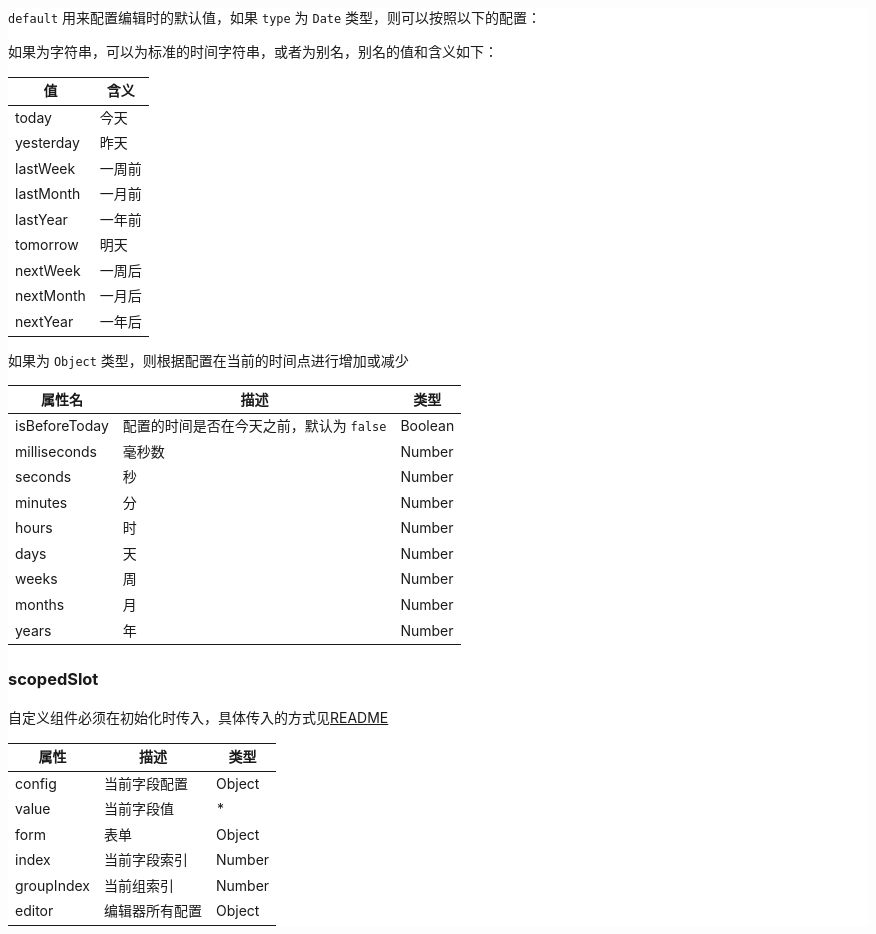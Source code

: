 `default` 用来配置编辑时的默认值，如果 `type` 为 `Date` 类型，则可以按照以下的配置：

如果为字符串，可以为标准的时间字符串，或者为别名，别名的值和含义如下：

| 值         | 含义   |
| --------- | ---- |
| today     | 今天   |
| yesterday | 昨天   |
| lastWeek  | 一周前  |
| lastMonth | 一月前  |
| lastYear  | 一年前  |
| tomorrow  | 明天   |
| nextWeek  | 一周后  |
| nextMonth | 一月后  |
| nextYear  | 一年后  |

如果为 `Object` 类型，则根据配置在当前的时间点进行增加或减少

| 属性名           | 描述                       | 类型      |
| ------------- | ------------------------ | ------- |
| isBeforeToday | 配置的时间是否在今天之前，默认为 `false` | Boolean |
| milliseconds  | 毫秒数                      | Number  |
| seconds       | 秒                        | Number  |
| minutes       | 分                        | Number  |
| hours         | 时                        | Number  |
| days          | 天                        | Number  |
| weeks         | 周                        | Number  |
| months        | 月                        | Number  |
| years         | 年                        | Number  |

### scopedSlot

自定义组件必须在初始化时传入，具体传入的方式见[README](README.md)

| 属性         | 描述      | 类型     |
| ---------- | ------- | ------ |
| config     | 当前字段配置  | Object |
| value      | 当前字段值   | *      |
| form       | 表单      | Object |
| index      | 当前字段索引  | Number |
| groupIndex | 当前组索引   | Number |
| editor     | 编辑器所有配置 | Object |
